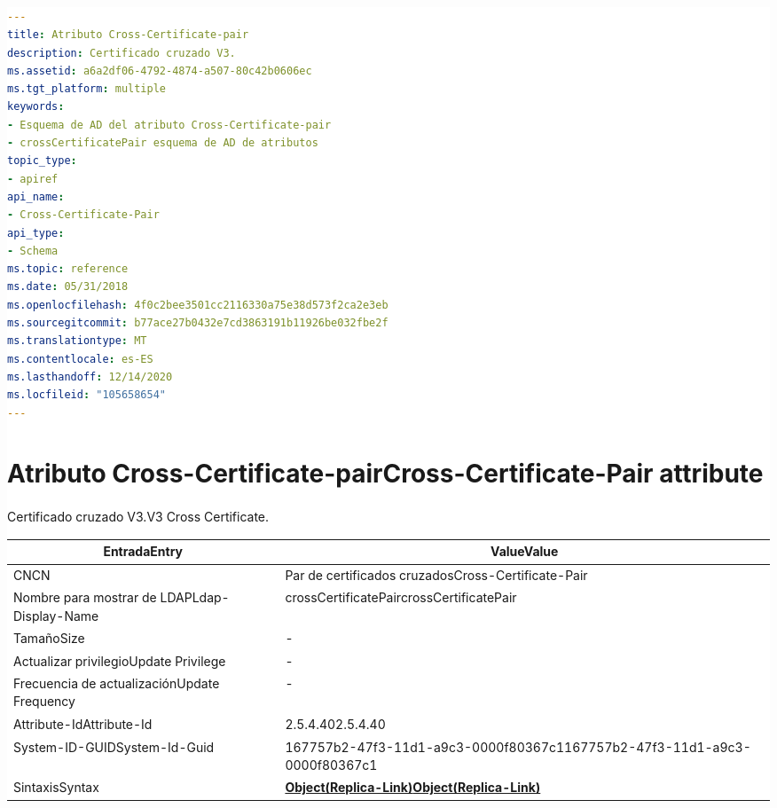 ```yaml
---
title: Atributo Cross-Certificate-pair
description: Certificado cruzado V3.
ms.assetid: a6a2df06-4792-4874-a507-80c42b0606ec
ms.tgt_platform: multiple
keywords:
- Esquema de AD del atributo Cross-Certificate-pair
- crossCertificatePair esquema de AD de atributos
topic_type:
- apiref
api_name:
- Cross-Certificate-Pair
api_type:
- Schema
ms.topic: reference
ms.date: 05/31/2018
ms.openlocfilehash: 4f0c2bee3501cc2116330a75e38d573f2ca2e3eb
ms.sourcegitcommit: b77ace27b0432e7cd3863191b11926be032fbe2f
ms.translationtype: MT
ms.contentlocale: es-ES
ms.lasthandoff: 12/14/2020
ms.locfileid: "105658654"
---
```

# <a name="cross-certificate-pair-attribute"></a><span data-ttu-id="76538-105">Atributo Cross-Certificate-pair</span><span class="sxs-lookup"><span data-stu-id="76538-105">Cross-Certificate-Pair attribute</span></span>

<span data-ttu-id="76538-106">Certificado cruzado V3.</span><span class="sxs-lookup"><span data-stu-id="76538-106">V3 Cross Certificate.</span></span>



| <span data-ttu-id="76538-107">Entrada</span><span class="sxs-lookup"><span data-stu-id="76538-107">Entry</span></span> | <span data-ttu-id="76538-108">Value</span><span class="sxs-lookup"><span data-stu-id="76538-108">Value</span></span> |
|-------------------|-------------------------------------------------------|
| <span data-ttu-id="76538-109">CN</span><span class="sxs-lookup"><span data-stu-id="76538-109">CN</span></span>                | <span data-ttu-id="76538-110">Par de certificados cruzados</span><span class="sxs-lookup"><span data-stu-id="76538-110">Cross-Certificate-Pair</span></span>                                |
| <span data-ttu-id="76538-111">Nombre para mostrar de LDAP</span><span class="sxs-lookup"><span data-stu-id="76538-111">Ldap-Display-Name</span></span> | <span data-ttu-id="76538-112">crossCertificatePair</span><span class="sxs-lookup"><span data-stu-id="76538-112">crossCertificatePair</span></span>                                  |
| <span data-ttu-id="76538-113">Tamaño</span><span class="sxs-lookup"><span data-stu-id="76538-113">Size</span></span>              | \-                                                    |
| <span data-ttu-id="76538-114">Actualizar privilegio</span><span class="sxs-lookup"><span data-stu-id="76538-114">Update Privilege</span></span>  | \-                                                    |
| <span data-ttu-id="76538-115">Frecuencia de actualización</span><span class="sxs-lookup"><span data-stu-id="76538-115">Update Frequency</span></span>  | \-                                                    |
| <span data-ttu-id="76538-116">Attribute-Id</span><span class="sxs-lookup"><span data-stu-id="76538-116">Attribute-Id</span></span>      | <span data-ttu-id="76538-117">2.5.4.40</span><span class="sxs-lookup"><span data-stu-id="76538-117">2.5.4.40</span></span>                                              |
| <span data-ttu-id="76538-118">System-ID-GUID</span><span class="sxs-lookup"><span data-stu-id="76538-118">System-Id-Guid</span></span>    | <span data-ttu-id="76538-119">167757b2-47f3-11d1-a9c3-0000f80367c1</span><span class="sxs-lookup"><span data-stu-id="76538-119">167757b2-47f3-11d1-a9c3-0000f80367c1</span></span>                  |
| <span data-ttu-id="76538-120">Sintaxis</span><span class="sxs-lookup"><span data-stu-id="76538-120">Syntax</span></span>            | [<span data-ttu-id="76538-121">**Object(Replica-Link)**</span><span class="sxs-lookup"><span data-stu-id="76538-121">**Object(Replica-Link)**</span></span>](s-object-replica-link.md) |
